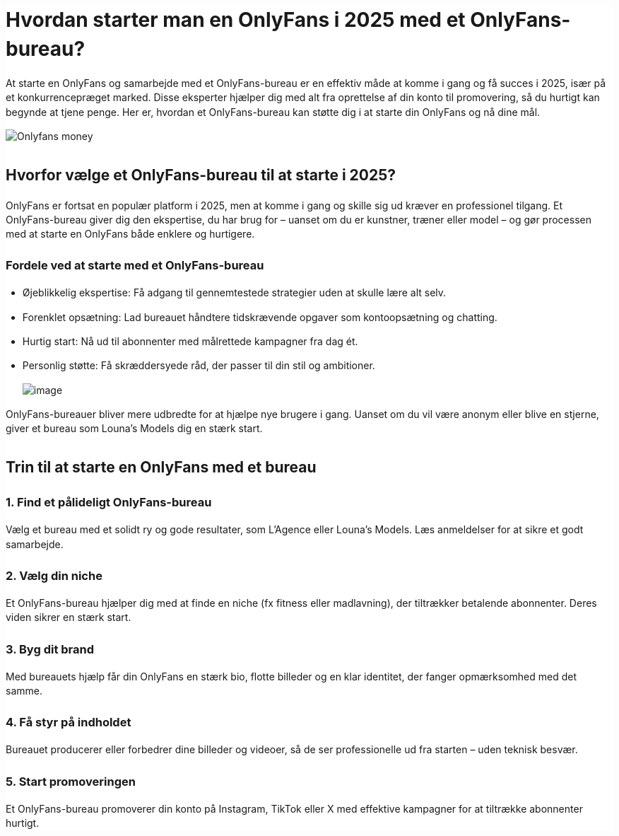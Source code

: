 # Hvordan starter man en OnlyFans i 2025 med et OnlyFans-bureau?

At starte en OnlyFans og samarbejde med et OnlyFans-bureau er en effektiv måde at komme i gang og få succes i 2025, især på et konkurrencepræget marked. Disse eksperter hjælper dig med alt fra oprettelse af din konto til promovering, så du hurtigt kan begynde at tjene penge. Her er, hvordan et OnlyFans-bureau kan støtte dig i at starte din OnlyFans og nå dine mål.

<img width="1245" alt="Onlyfans money" src="https://github.com/user-attachments/assets/96b82a78-15f7-4a70-803f-5a441d60ff86" />

## Hvorfor vælge et OnlyFans-bureau til at starte i 2025?

OnlyFans er fortsat en populær platform i 2025, men at komme i gang og skille sig ud kræver en professionel tilgang. Et OnlyFans-bureau giver dig den ekspertise, du har brug for – uanset om du er kunstner, træner eller model – og gør processen med at starte en OnlyFans både enklere og hurtigere.

### Fordele ved at starte med et OnlyFans-bureau
- Øjeblikkelig ekspertise: Få adgang til gennemtestede strategier uden at skulle lære alt selv.  
- Forenklet opsætning: Lad bureauet håndtere tidskrævende opgaver som kontoopsætning og chatting.  
- Hurtig start: Nå ud til abonnenter med målrettede kampagner fra dag ét.  
- Personlig støtte: Få skræddersyede råd, der passer til din stil og ambitioner.  

  ![image](https://github.com/user-attachments/assets/841fccd4-167c-4cde-8f54-eba5268373f5)

OnlyFans-bureauer bliver mere udbredte for at hjælpe nye brugere i gang. Uanset om du vil være anonym eller blive en stjerne, giver et bureau som Louna’s Models dig en stærk start.

## Trin til at starte en OnlyFans med et bureau

### 1. Find et pålideligt OnlyFans-bureau
Vælg et bureau med et solidt ry og gode resultater, som L’Agence eller Louna’s Models. Læs anmeldelser for at sikre et godt samarbejde.

### 2. Vælg din niche
Et OnlyFans-bureau hjælper dig med at finde en niche (fx fitness eller madlavning), der tiltrækker betalende abonnenter. Deres viden sikrer en stærk start.

### 3. Byg dit brand
Med bureauets hjælp får din OnlyFans en stærk bio, flotte billeder og en klar identitet, der fanger opmærksomhed med det samme.

### 4. Få styr på indholdet
Bureauet producerer eller forbedrer dine billeder og videoer, så de ser professionelle ud fra starten – uden teknisk besvær.

### 5. Start promoveringen
Et OnlyFans-bureau promoverer din konto på Instagram, TikTok eller X med effektive kampagner for at tiltrække abonnenter hurtigt.
